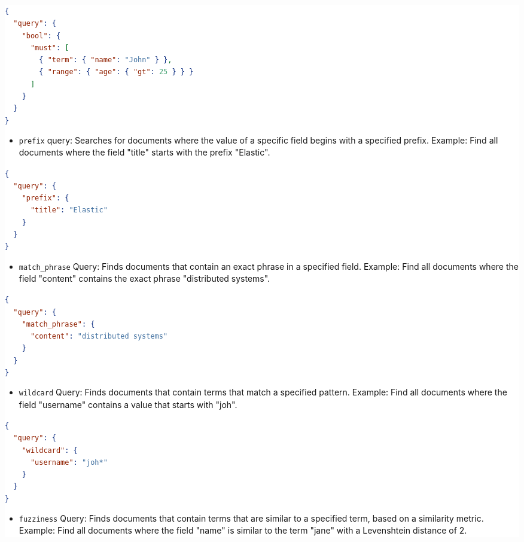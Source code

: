 ```json
{
  "query": {
    "bool": {
      "must": [
        { "term": { "name": "John" } },
        { "range": { "age": { "gt": 25 } } }
      ]
    }
  }
}
```

- `prefix` query: Searches for documents where the value of a specific field begins with a specified prefix.
  Example: Find all documents where the field "title" starts with the prefix "Elastic".

```json
{
  "query": {
    "prefix": {
      "title": "Elastic"
    }
  }
}
```

- `match_phrase` Query: Finds documents that contain an exact phrase in a specified field.
  Example: Find all documents where the field "content" contains the exact phrase "distributed systems".

```json
{
  "query": {
    "match_phrase": {
      "content": "distributed systems"
    }
  }
}
```

- `wildcard` Query: Finds documents that contain terms that match a specified pattern.
  Example: Find all documents where the field "username" contains a value that starts with "joh".

```json
{
  "query": {
    "wildcard": {
      "username": "joh*"
    }
  }
}
```

- `fuzziness` Query: Finds documents that contain terms that are similar to a specified term, based on a similarity metric.
  Example: Find all documents where the field "name" is similar to the term "jane" with a Levenshtein distance of 2.
